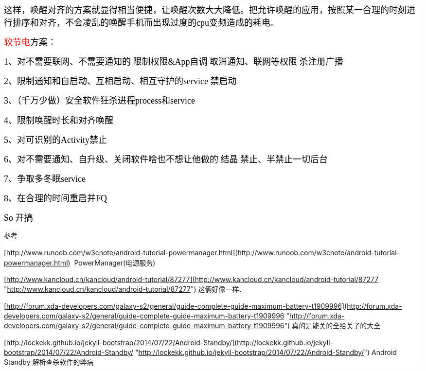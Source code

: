 <span><font color="#000000" size="4" face="微软雅黑 Light">这样，唤醒对齐的方案就显得相当便捷，让唤醒次数大大降低。把允许唤醒的应用，按照某一合理的时刻进行排序和对齐，不会凌乱的唤醒手机而出现过度的cpu变频造成的耗电。</font></span>

<span><font color="#000000"><font size="4"><font face="微软雅黑 Light"><font color="#ff0000">软节电</font>方案：</font></font></font></span>

<span><font color="#000000" size="4" face="微软雅黑 Light">1、对不需要联网、不需要通知的 限制权限&amp;App自调 取消通知、联网等权限 杀注册广播</font></span>

<span><font color="#000000" size="4" face="微软雅黑 Light">2、限制通知和自启动、互相启动、相互守护的service 禁启动</font></span>

<span><font color="#000000" size="4" face="微软雅黑 Light">3、（千万少做）安全软件狂杀进程process和service</font></span>

<span><font color="#000000" size="4" face="微软雅黑 Light">4、限制唤醒时长和对齐唤醒</font></span>

<span><font color="#000000" size="4" face="微软雅黑 Light">5、对可识别的Activity禁止</font></span>

<span><font color="#000000" size="4" face="微软雅黑 Light">6、对不需要通知、自升级、关闭软件啥也不想让他做的 结晶 禁止、半禁止一切后台</font></span>

<span><font color="#000000" size="4" face="微软雅黑 Light">7、争取多冬眠service</font></span>

<span><font color="#000000" size="4" face="微软雅黑 Light">8、在合理的时间重启并FQ</font></span>

<span><font color="#000000" size="4" face="微软雅黑 Light">So 开搞</font></span>

<span><font color="#000000" face="微软雅黑 Light"></font></span>参考

<span>[http://www.runoob.com/w3cnote/android-tutorial-powermanager.html](http://www.runoob.com/w3cnote/android-tutorial-powermanager.html)&nbsp; PowerManager(电源服务)</span>

[http://www.kancloud.cn/kancloud/android-tutorial/87277](http://www.kancloud.cn/kancloud/android-tutorial/87277 "http://www.kancloud.cn/kancloud/android-tutorial/87277") 这俩好像一样、

[http://forum.xda-developers.com/galaxy-s2/general/guide-complete-guide-maximum-battery-t1909996](http://forum.xda-developers.com/galaxy-s2/general/guide-complete-guide-maximum-battery-t1909996 "http://forum.xda-developers.com/galaxy-s2/general/guide-complete-guide-maximum-battery-t1909996") 真的是能关的全给关了的大全

<font size="4" face="微软雅黑 Light"></font>

<font size="4" face="微软雅黑 Light"></font>

<font size="4" face="微软雅黑 Light"></font>

[http://lockekk.github.io/jekyll-bootstrap/2014/07/22/Android-Standby/](http://lockekk.github.io/jekyll-bootstrap/2014/07/22/Android-Standby/ "http://lockekk.github.io/jekyll-bootstrap/2014/07/22/Android-Standby/") Android Standby 解析查杀软件的弊病